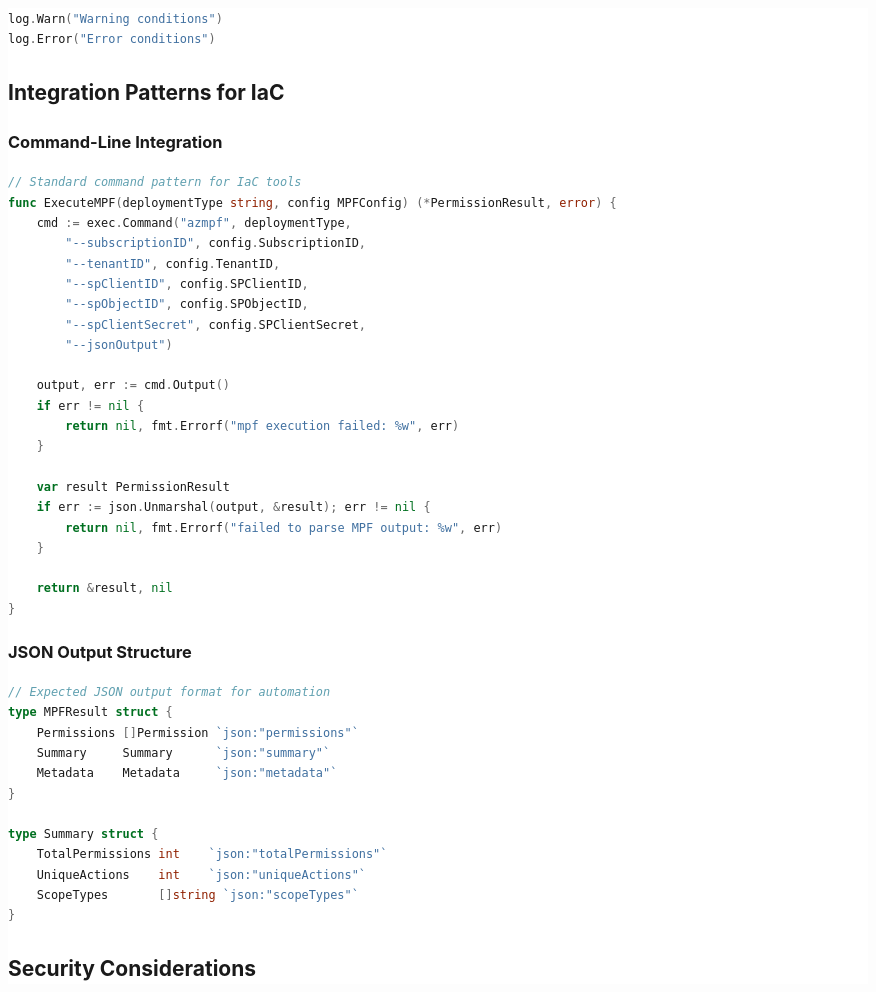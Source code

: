 ```go
log.Warn("Warning conditions")
log.Error("Error conditions")
```

## Integration Patterns for IaC

### Command-Line Integration
```go
// Standard command pattern for IaC tools
func ExecuteMPF(deploymentType string, config MPFConfig) (*PermissionResult, error) {
    cmd := exec.Command("azmpf", deploymentType,
        "--subscriptionID", config.SubscriptionID,
        "--tenantID", config.TenantID,
        "--spClientID", config.SPClientID,
        "--spObjectID", config.SPObjectID,
        "--spClientSecret", config.SPClientSecret,
        "--jsonOutput")
    
    output, err := cmd.Output()
    if err != nil {
        return nil, fmt.Errorf("mpf execution failed: %w", err)
    }
    
    var result PermissionResult
    if err := json.Unmarshal(output, &result); err != nil {
        return nil, fmt.Errorf("failed to parse MPF output: %w", err)
    }
    
    return &result, nil
}
```

### JSON Output Structure
```go
// Expected JSON output format for automation
type MPFResult struct {
    Permissions []Permission `json:"permissions"`
    Summary     Summary      `json:"summary"`
    Metadata    Metadata     `json:"metadata"`
}

type Summary struct {
    TotalPermissions int    `json:"totalPermissions"`
    UniqueActions    int    `json:"uniqueActions"`
    ScopeTypes       []string `json:"scopeTypes"`
}
```

## Security Considerations
